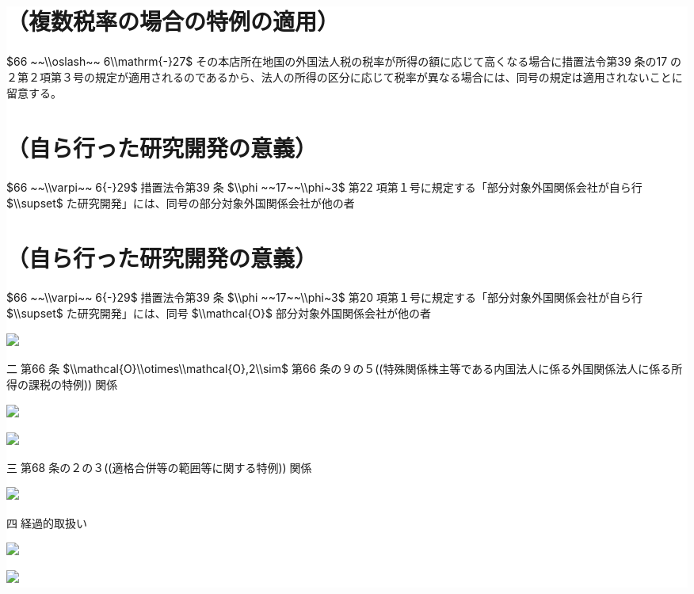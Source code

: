 # （複数税率の場合の特例の適用）

$66 ~~\\oslash~~ 6\\mathrm{-}27$ その本店所在地国の外国法人税の税率が所得の額に応じて高くなる場合に措置法令第39 条の17 の２第２項第３号の規定が適用されるのであるから、法人の所得の区分に応じて税率が異なる場合には、同号の規定は適用されないことに留意する。

# （自ら行った研究開発の意義）

$66 ~~\\varpi~~ 6{-}29$ 措置法令第39 条 $\\phi ~~17~~\\phi~3$ 第22 項第１号に規定する「部分対象外国関係会社が自ら行 $\\supset$ た研究開発」には、同号の部分対象外国関係会社が他の者

# （自ら行った研究開発の意義）

$66 ~~\\varpi~~ 6{-}29$ 措置法令第39 条 $\\phi ~~17~~\\phi~3$ 第20 項第１号に規定する「部分対象外国関係会社が自ら行 $\\supset$ た研究開発」には、同号 $\\mathcal{O}$ 部分対象外国関係会社が他の者

![](https://www.nta.go.jp/tmp/afd206b4-0285-4a66-8648-47a1ef17263d/images/81b2e095e01302578b08c1bedc233230e472c1144da335dda1d0eb0c71a2013a.jpg)

二 第66 条 $\\mathcal{O}\\otimes\\mathcal{O},2\\sim$ 第66 条の９の５((特殊関係株主等である内国法人に係る外国関係法人に係る所得の課税の特例)) 関係

![](https://www.nta.go.jp/tmp/afd206b4-0285-4a66-8648-47a1ef17263d/images/2851e32a6815e96b4e146574a86cd739eabfce53520ffe0543ead84d74b36ed9.jpg)

![](https://www.nta.go.jp/tmp/afd206b4-0285-4a66-8648-47a1ef17263d/images/7b34d624a2d1371f7201a119e4c948f2ec5dcfb70e3702bf464728152af1d03e.jpg)

三 第68 条の２の３((適格合併等の範囲等に関する特例)) 関係

![](https://www.nta.go.jp/tmp/afd206b4-0285-4a66-8648-47a1ef17263d/images/76a9a592ced6949bd3f5a62cbb8562ed6e96e98f4c53c7ec1f6c6ff2666ba81b.jpg)

四 経過的取扱い

![](https://www.nta.go.jp/tmp/afd206b4-0285-4a66-8648-47a1ef17263d/images/6a3c01d0d2b456d15f0bae69c2b718a13e124b9e0f54bffe755f3d5af7754aeb.jpg)

![](https://www.nta.go.jp/tmp/afd206b4-0285-4a66-8648-47a1ef17263d/images/e51fdd60092d2d27113ff1a0c94c5fc340daa3573abd51b401ed92f9ff4daab9.jpg)